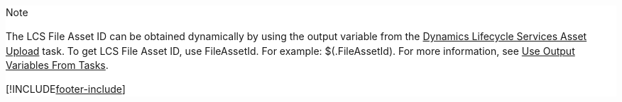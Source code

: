 > [!NOTE]
> The LCS File Asset ID can be obtained dynamically by using the output variable from the [Dynamics Lifecycle Services Asset Upload](pipeline-asset-upload.md) task. To get LCS File Asset ID, use FileAssetId. For example: $(<TASK NAME>.FileAssetId). For more information, see [Use Output Variables From Tasks](/azure/devops/pipelines/process/variables?view=azure-devops&tabs=yaml%2Cbatch#use-output-variables-from-tasks).


[!INCLUDE[footer-include](../../../includes/footer-banner.md)]

